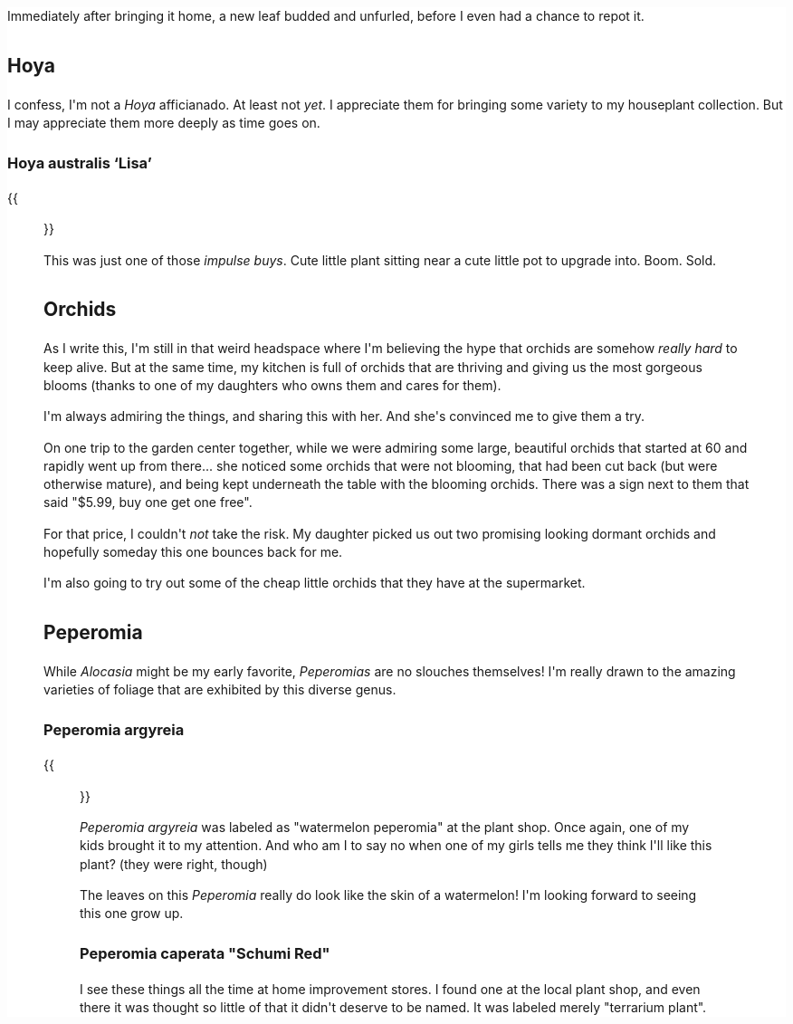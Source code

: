 Immediately after bringing it home, a new leaf budded and unfurled, before I even had a chance to repot it. 

## Hoya

I confess, I'm not a *Hoya* afficianado. At least not *yet*. I appreciate them for bringing some variety to my houseplant collection. But I may appreciate them more deeply as time goes on.

### Hoya australis ‘Lisa’

{{<figure src="Hoya-australis-lisa.png">}}

This was just one of those *impulse buys*. Cute little plant sitting near a cute little pot to upgrade into. Boom. Sold.

## Orchids

As I write this, I'm still in that weird headspace where I'm believing the hype that orchids are somehow *really hard* to keep alive. But at the same time, my kitchen is full of orchids that are thriving and giving us the most gorgeous blooms (thanks to one of my daughters who owns them and cares for them).

I'm always admiring the things, and sharing this with her. And she's convinced me to give them a try.

On one trip to the garden center together, while we were admiring some large, beautiful orchids that started at 60 and rapidly went up from there... she noticed some orchids that were not blooming, that had been cut back (but were otherwise mature), and being kept underneath the table with the blooming orchids. There was a sign next to them that said "$5.99, buy one get one free".

For that price, I couldn't *not* take the risk. My daughter picked us out two promising looking dormant orchids and hopefully someday this one bounces back for me.

I'm also going to try out some of the cheap little orchids that they have at the supermarket.

## Peperomia

While *Alocasia* might be my early favorite, *Peperomias* are no slouches themselves! I'm really drawn to the amazing varieties of foliage that are exhibited by this diverse genus.

### Peperomia argyreia

{{<figure src="Peperomia-argyreia.png">}}

*Peperomia argyreia* was labeled as "watermelon peperomia" at the plant shop. Once again, one of my kids brought it to my attention. And who am I to say no when one of my girls tells me they think I'll like this plant? (they were right, though)

The leaves on this *Peperomia* really do look like the skin of a watermelon! I'm looking forward to seeing this one grow up.

### Peperomia caperata "Schumi Red"

I see these things all the time at home improvement stores. I found one at the local plant shop, and even there it was thought so little of that it didn't deserve to be named. It was labeled merely "terrarium plant".
